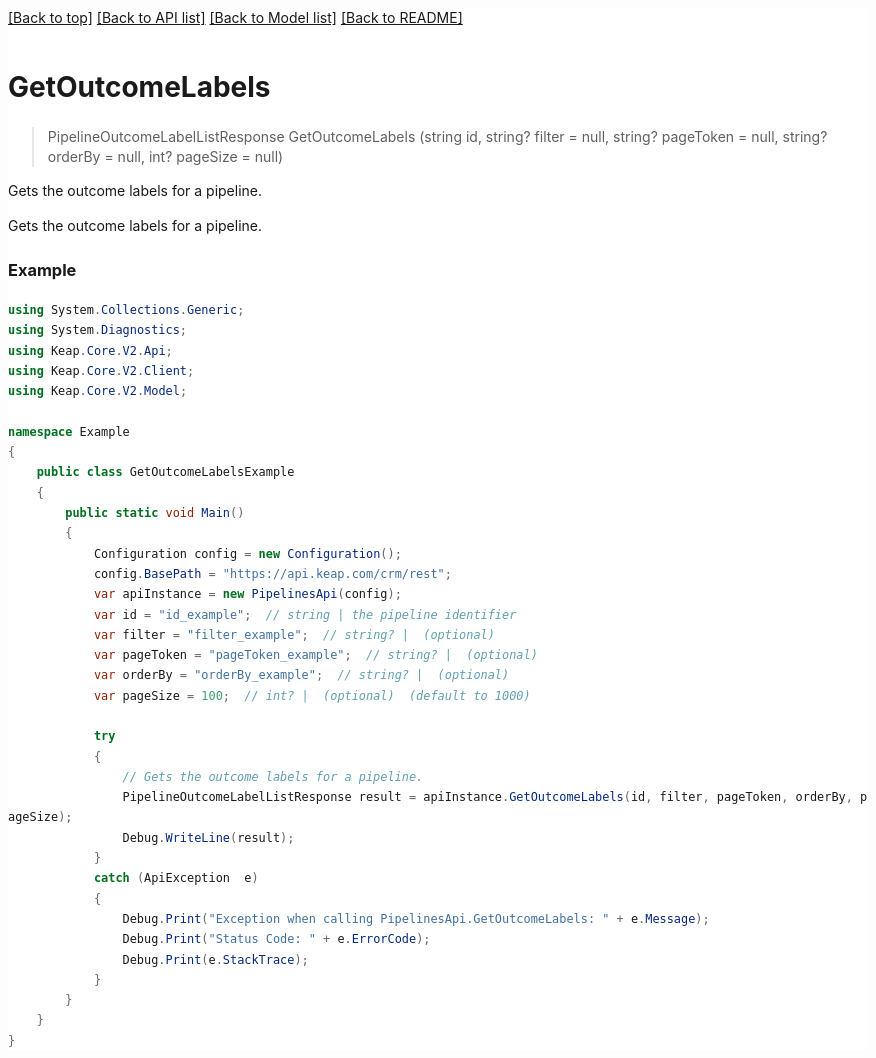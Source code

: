 [[Back to top]](#) [[Back to API list]](../README.md#documentation-for-api-endpoints) [[Back to Model list]](../README.md#documentation-for-models) [[Back to README]](../README.md)

<a id="getoutcomelabels"></a>
# **GetOutcomeLabels**
> PipelineOutcomeLabelListResponse GetOutcomeLabels (string id, string? filter = null, string? pageToken = null, string? orderBy = null, int? pageSize = null)

Gets the outcome labels for a pipeline.

Gets the outcome labels for a pipeline.

### Example
```csharp
using System.Collections.Generic;
using System.Diagnostics;
using Keap.Core.V2.Api;
using Keap.Core.V2.Client;
using Keap.Core.V2.Model;

namespace Example
{
    public class GetOutcomeLabelsExample
    {
        public static void Main()
        {
            Configuration config = new Configuration();
            config.BasePath = "https://api.keap.com/crm/rest";
            var apiInstance = new PipelinesApi(config);
            var id = "id_example";  // string | the pipeline identifier
            var filter = "filter_example";  // string? |  (optional) 
            var pageToken = "pageToken_example";  // string? |  (optional) 
            var orderBy = "orderBy_example";  // string? |  (optional) 
            var pageSize = 100;  // int? |  (optional)  (default to 1000)

            try
            {
                // Gets the outcome labels for a pipeline.
                PipelineOutcomeLabelListResponse result = apiInstance.GetOutcomeLabels(id, filter, pageToken, orderBy, pageSize);
                Debug.WriteLine(result);
            }
            catch (ApiException  e)
            {
                Debug.Print("Exception when calling PipelinesApi.GetOutcomeLabels: " + e.Message);
                Debug.Print("Status Code: " + e.ErrorCode);
                Debug.Print(e.StackTrace);
            }
        }
    }
}
```
